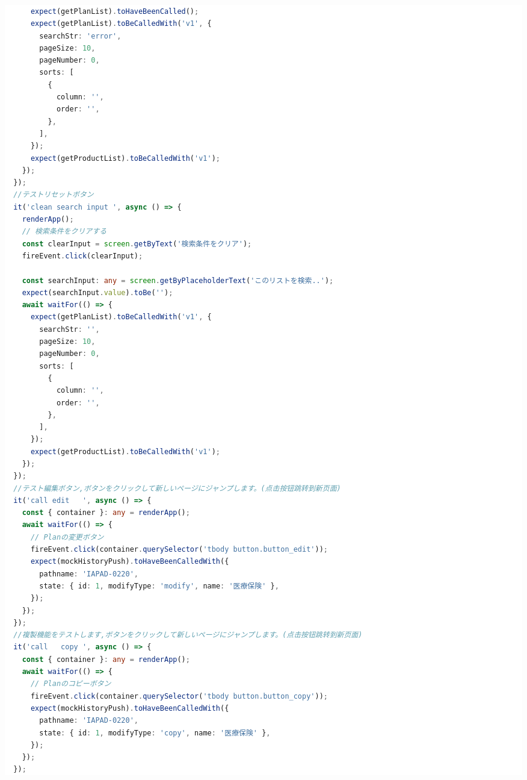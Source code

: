 ```typescript
      expect(getPlanList).toHaveBeenCalled();
      expect(getPlanList).toBeCalledWith('v1', {
        searchStr: 'error',
        pageSize: 10,
        pageNumber: 0,
        sorts: [
          {
            column: '',
            order: '',
          },
        ],
      });
      expect(getProductList).toBeCalledWith('v1');
    });
  });
  //テストリセットボタン
  it('clean search input ', async () => {
    renderApp();
    // 検索条件をクリアする
    const clearInput = screen.getByText('検索条件をクリア');
    fireEvent.click(clearInput);

    const searchInput: any = screen.getByPlaceholderText('このリストを検索..');
    expect(searchInput.value).toBe('');
    await waitFor(() => {
      expect(getPlanList).toBeCalledWith('v1', {
        searchStr: '',
        pageSize: 10,
        pageNumber: 0,
        sorts: [
          {
            column: '',
            order: '',
          },
        ],
      });
      expect(getProductList).toBeCalledWith('v1');
    });
  });
  //テスト編集ボタン,ボタンをクリックして新しいページにジャンプします。(点击按钮跳转到新页面)
  it('call edit   ', async () => {
    const { container }: any = renderApp();
    await waitFor(() => {
      // Planの変更ボタン
      fireEvent.click(container.querySelector('tbody button.button_edit'));
      expect(mockHistoryPush).toHaveBeenCalledWith({
        pathname: 'IAPAD-0220',
        state: { id: 1, modifyType: 'modify', name: '医療保険' },
      });
    });
  });
  //複製機能をテストします,ボタンをクリックして新しいページにジャンプします。(点击按钮跳转到新页面)
  it('call   copy ', async () => {
    const { container }: any = renderApp();
    await waitFor(() => {
      // Planのコピーボタン
      fireEvent.click(container.querySelector('tbody button.button_copy'));
      expect(mockHistoryPush).toHaveBeenCalledWith({
        pathname: 'IAPAD-0220',
        state: { id: 1, modifyType: 'copy', name: '医療保険' },
      });
    });
  });
```